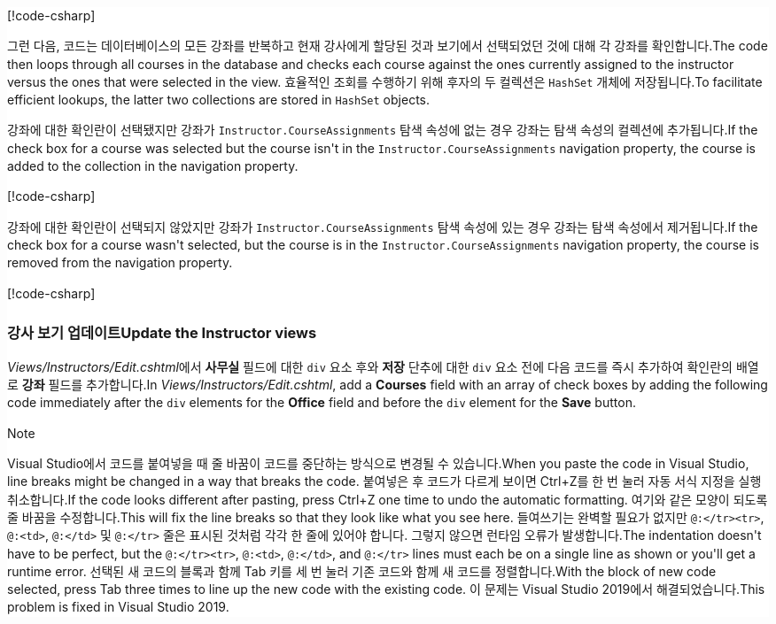 [!code-csharp[](intro/samples/cu/Controllers/InstructorsController.cs?name=snippet_UpdateCourses&highlight=3-7)]

<span data-ttu-id="ffbfc-204">그런 다음, 코드는 데이터베이스의 모든 강좌를 반복하고 현재 강사에게 할당된 것과 보기에서 선택되었던 것에 대해 각 강좌를 확인합니다.</span><span class="sxs-lookup"><span data-stu-id="ffbfc-204">The code then loops through all courses in the database and checks each course against the ones currently assigned to the instructor versus the ones that were selected in the view.</span></span> <span data-ttu-id="ffbfc-205">효율적인 조회를 수행하기 위해 후자의 두 컬렉션은 `HashSet` 개체에 저장됩니다.</span><span class="sxs-lookup"><span data-stu-id="ffbfc-205">To facilitate efficient lookups, the latter two collections are stored in `HashSet` objects.</span></span>

<span data-ttu-id="ffbfc-206">강좌에 대한 확인란이 선택됐지만 강좌가 `Instructor.CourseAssignments` 탐색 속성에 없는 경우 강좌는 탐색 속성의 컬렉션에 추가됩니다.</span><span class="sxs-lookup"><span data-stu-id="ffbfc-206">If the check box for a course was selected but the course isn't in the `Instructor.CourseAssignments` navigation property, the course is added to the collection in the navigation property.</span></span>

[!code-csharp[](intro/samples/cu/Controllers/InstructorsController.cs?highlight=14-20&name=snippet_UpdateCourses)]

<span data-ttu-id="ffbfc-207">강좌에 대한 확인란이 선택되지 않았지만 강좌가 `Instructor.CourseAssignments` 탐색 속성에 있는 경우 강좌는 탐색 속성에서 제거됩니다.</span><span class="sxs-lookup"><span data-stu-id="ffbfc-207">If the check box for a course wasn't selected, but the course is in the `Instructor.CourseAssignments` navigation property, the course is removed from the navigation property.</span></span>

[!code-csharp[](intro/samples/cu/Controllers/InstructorsController.cs?highlight=21-29&name=snippet_UpdateCourses)]

### <a name="update-the-instructor-views"></a><span data-ttu-id="ffbfc-208">강사 보기 업데이트</span><span class="sxs-lookup"><span data-stu-id="ffbfc-208">Update the Instructor views</span></span>

<span data-ttu-id="ffbfc-209">*Views/Instructors/Edit.cshtml*에서 **사무실** 필드에 대한 `div` 요소 후와 **저장** 단추에 대한 `div` 요소 전에 다음 코드를 즉시 추가하여 확인란의 배열로 **강좌** 필드를 추가합니다.</span><span class="sxs-lookup"><span data-stu-id="ffbfc-209">In *Views/Instructors/Edit.cshtml*, add a **Courses** field with an array of check boxes by adding the following code immediately after the `div` elements for the **Office** field and before the `div` element for the **Save** button.</span></span>

<a id="notepad"></a>
> [!NOTE]
> <span data-ttu-id="ffbfc-210">Visual Studio에서 코드를 붙여넣을 때 줄 바꿈이 코드를 중단하는 방식으로 변경될 수 있습니다.</span><span class="sxs-lookup"><span data-stu-id="ffbfc-210">When you paste the code in Visual Studio, line breaks might be changed in a way that breaks the code.</span></span> <span data-ttu-id="ffbfc-211">붙여넣은 후 코드가 다르게 보이면 Ctrl+Z를 한 번 눌러 자동 서식 지정을 실행 취소합니다.</span><span class="sxs-lookup"><span data-stu-id="ffbfc-211">If the code looks different after pasting, press Ctrl+Z one time to undo the automatic formatting.</span></span> <span data-ttu-id="ffbfc-212">여기와 같은 모양이 되도록 줄 바꿈을 수정합니다.</span><span class="sxs-lookup"><span data-stu-id="ffbfc-212">This will fix the line breaks so that they look like what you see here.</span></span> <span data-ttu-id="ffbfc-213">들여쓰기는 완벽할 필요가 없지만 `@:</tr><tr>`, `@:<td>`, `@:</td>` 및 `@:</tr>` 줄은 표시된 것처럼 각각 한 줄에 있어야 합니다. 그렇지 않으면 런타임 오류가 발생합니다.</span><span class="sxs-lookup"><span data-stu-id="ffbfc-213">The indentation doesn't have to be perfect, but the `@:</tr><tr>`, `@:<td>`, `@:</td>`, and `@:</tr>` lines must each be on a single line as shown or you'll get a runtime error.</span></span> <span data-ttu-id="ffbfc-214">선택된 새 코드의 블록과 함께 Tab 키를 세 번 눌러 기존 코드와 함께 새 코드를 정렬합니다.</span><span class="sxs-lookup"><span data-stu-id="ffbfc-214">With the block of new code selected, press Tab three times to line up the new code with the existing code.</span></span> <span data-ttu-id="ffbfc-215">이 문제는 Visual Studio 2019에서 해결되었습니다.</span><span class="sxs-lookup"><span data-stu-id="ffbfc-215">This problem is fixed in Visual Studio 2019.</span></span>
